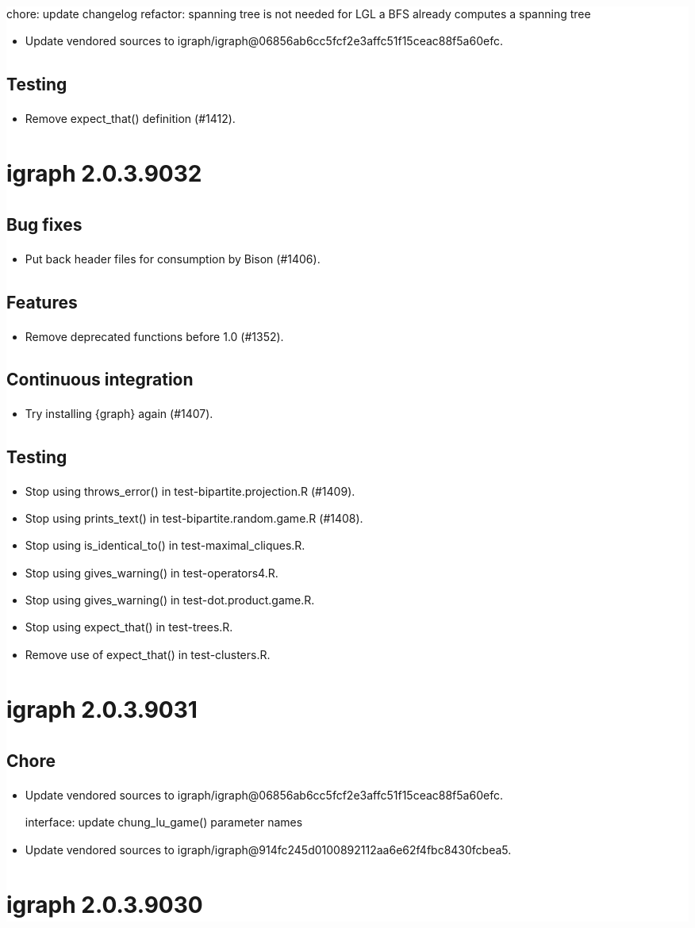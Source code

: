   chore: update changelog
  refactor: spanning tree is not needed for LGL a BFS already computes a spanning tree

- Update vendored sources to igraph/igraph@06856ab6cc5fcf2e3affc51f15ceac88f5a60efc.

## Testing

- Remove expect_that() definition (#1412).


# igraph 2.0.3.9032

## Bug fixes

- Put back header files for consumption by Bison (#1406).

## Features

- Remove deprecated functions before 1.0 (#1352).

## Continuous integration

- Try installing {graph} again (#1407).

## Testing

- Stop using throws_error() in test-bipartite.projection.R (#1409).

- Stop using prints_text() in test-bipartite.random.game.R (#1408).

- Stop using is_identical_to() in test-maximal_cliques.R.

- Stop using gives_warning() in test-operators4.R.

- Stop using gives_warning() in test-dot.product.game.R.

- Stop using expect_that() in test-trees.R.

- Remove use of expect_that() in test-clusters.R.


# igraph 2.0.3.9031

## Chore

- Update vendored sources to igraph/igraph@06856ab6cc5fcf2e3affc51f15ceac88f5a60efc.

  interface: update chung_lu_game() parameter names

- Update vendored sources to igraph/igraph@914fc245d0100892112aa6e62f4fbc8430fcbea5.


# igraph 2.0.3.9030
